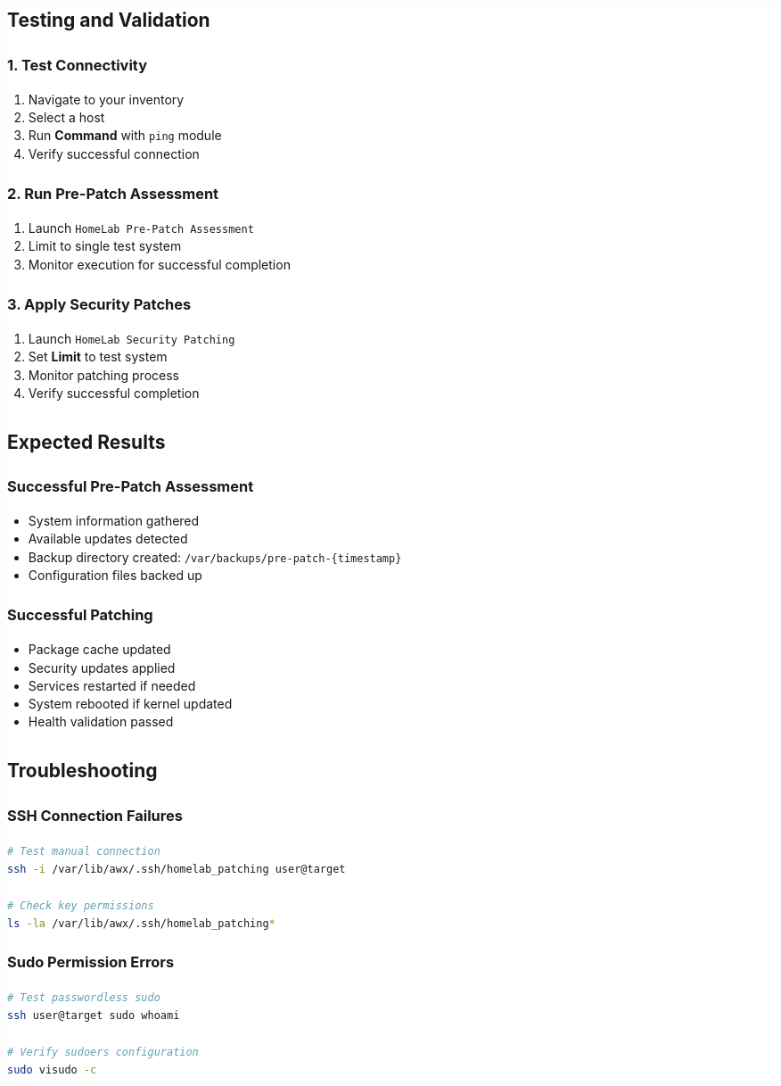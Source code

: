 ## Testing and Validation

### 1. Test Connectivity
1. Navigate to your inventory
2. Select a host
3. Run **Command** with `ping` module
4. Verify successful connection

### 2. Run Pre-Patch Assessment
1. Launch `HomeLab Pre-Patch Assessment`
2. Limit to single test system
3. Monitor execution for successful completion

### 3. Apply Security Patches
1. Launch `HomeLab Security Patching`
2. Set **Limit** to test system
3. Monitor patching process
4. Verify successful completion

## Expected Results

### Successful Pre-Patch Assessment
- System information gathered
- Available updates detected
- Backup directory created: `/var/backups/pre-patch-{timestamp}`
- Configuration files backed up

### Successful Patching
- Package cache updated
- Security updates applied
- Services restarted if needed
- System rebooted if kernel updated
- Health validation passed

## Troubleshooting

### SSH Connection Failures
```bash
# Test manual connection
ssh -i /var/lib/awx/.ssh/homelab_patching user@target

# Check key permissions
ls -la /var/lib/awx/.ssh/homelab_patching*
```

### Sudo Permission Errors
```bash
# Test passwordless sudo
ssh user@target sudo whoami

# Verify sudoers configuration
sudo visudo -c
```
